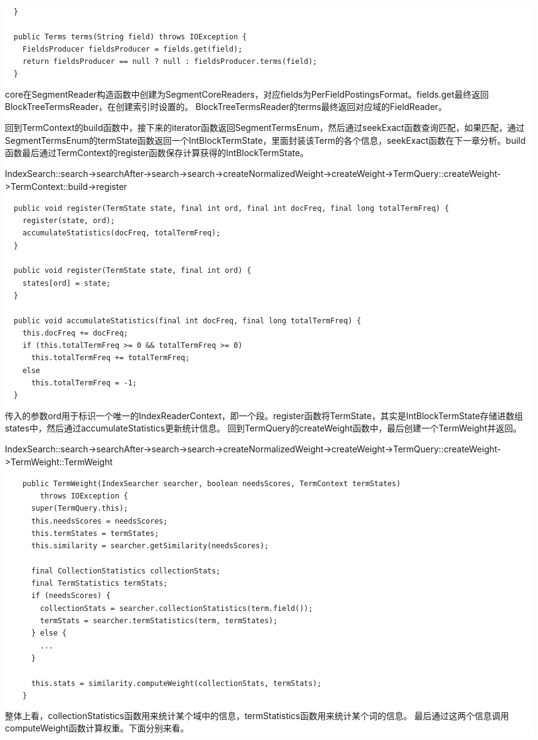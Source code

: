 ```
  }

  public Terms terms(String field) throws IOException {
    FieldsProducer fieldsProducer = fields.get(field);
    return fieldsProducer == null ? null : fieldsProducer.terms(field);
  }
```
core在SegmentReader构造函数中创建为SegmentCoreReaders，对应fields为PerFieldPostingsFormat。fields.get最终返回BlockTreeTermsReader，在创建索引时设置的。
BlockTreeTermsReader的terms最终返回对应域的FieldReader。

回到TermContext的build函数中，接下来的iterator函数返回SegmentTermsEnum，然后通过seekExact函数查询匹配，如果匹配，通过SegmentTermsEnum的termState函数返回一个IntBlockTermState，里面封装该Term的各个信息，seekExact函数在下一章分析。build函数最后通过TermContext的register函数保存计算获得的IntBlockTermState。

IndexSearch::search->searchAfter->search->search->createNormalizedWeight->createWeight->TermQuery::createWeight->TermContext::build->register
```
  public void register(TermState state, final int ord, final int docFreq, final long totalTermFreq) {
    register(state, ord);
    accumulateStatistics(docFreq, totalTermFreq);
  }

  public void register(TermState state, final int ord) {
    states[ord] = state;
  }

  public void accumulateStatistics(final int docFreq, final long totalTermFreq) {
    this.docFreq += docFreq;
    if (this.totalTermFreq >= 0 && totalTermFreq >= 0)
      this.totalTermFreq += totalTermFreq;
    else
      this.totalTermFreq = -1;
  }
```
传入的参数ord用于标识一个唯一的IndexReaderContext，即一个段。register函数将TermState，其实是IntBlockTermState存储进数组states中，然后通过accumulateStatistics更新统计信息。
回到TermQuery的createWeight函数中，最后创建一个TermWeight并返回。

IndexSearch::search->searchAfter->search->search->createNormalizedWeight->createWeight->TermQuery::createWeight->TermWeight::TermWeight
```
    public TermWeight(IndexSearcher searcher, boolean needsScores, TermContext termStates)
        throws IOException {
      super(TermQuery.this);
      this.needsScores = needsScores;
      this.termStates = termStates;
      this.similarity = searcher.getSimilarity(needsScores);

      final CollectionStatistics collectionStats;
      final TermStatistics termStats;
      if (needsScores) {
        collectionStats = searcher.collectionStatistics(term.field());
        termStats = searcher.termStatistics(term, termStates);
      } else {
        ...
      }

      this.stats = similarity.computeWeight(collectionStats, termStats);
    }
```
整体上看，collectionStatistics函数用来统计某个域中的信息，termStatistics函数用来统计某个词的信息。
最后通过这两个信息调用computeWeight函数计算权重。下面分别来看。
